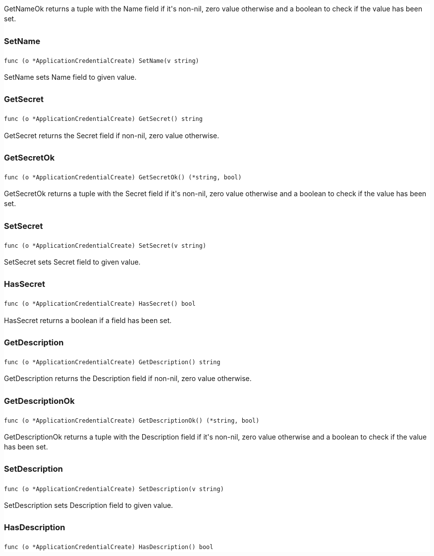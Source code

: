 GetNameOk returns a tuple with the Name field if it's non-nil, zero value otherwise
and a boolean to check if the value has been set.

### SetName

`func (o *ApplicationCredentialCreate) SetName(v string)`

SetName sets Name field to given value.


### GetSecret

`func (o *ApplicationCredentialCreate) GetSecret() string`

GetSecret returns the Secret field if non-nil, zero value otherwise.

### GetSecretOk

`func (o *ApplicationCredentialCreate) GetSecretOk() (*string, bool)`

GetSecretOk returns a tuple with the Secret field if it's non-nil, zero value otherwise
and a boolean to check if the value has been set.

### SetSecret

`func (o *ApplicationCredentialCreate) SetSecret(v string)`

SetSecret sets Secret field to given value.

### HasSecret

`func (o *ApplicationCredentialCreate) HasSecret() bool`

HasSecret returns a boolean if a field has been set.

### GetDescription

`func (o *ApplicationCredentialCreate) GetDescription() string`

GetDescription returns the Description field if non-nil, zero value otherwise.

### GetDescriptionOk

`func (o *ApplicationCredentialCreate) GetDescriptionOk() (*string, bool)`

GetDescriptionOk returns a tuple with the Description field if it's non-nil, zero value otherwise
and a boolean to check if the value has been set.

### SetDescription

`func (o *ApplicationCredentialCreate) SetDescription(v string)`

SetDescription sets Description field to given value.

### HasDescription

`func (o *ApplicationCredentialCreate) HasDescription() bool`

